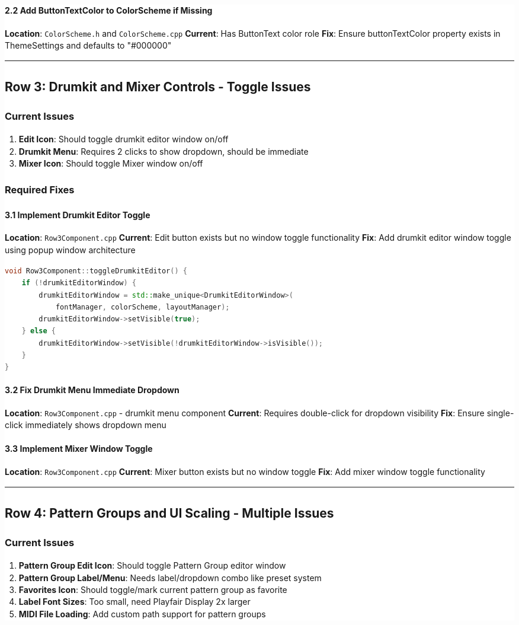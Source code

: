 #### 2.2 Add ButtonTextColor to ColorScheme if Missing
**Location**: `ColorScheme.h` and `ColorScheme.cpp`
**Current**: Has ButtonText color role
**Fix**: Ensure buttonTextColor property exists in ThemeSettings and defaults to "#000000"

---

## Row 3: Drumkit and Mixer Controls - Toggle Issues

### Current Issues
1. **Edit Icon**: Should toggle drumkit editor window on/off
2. **Drumkit Menu**: Requires 2 clicks to show dropdown, should be immediate
3. **Mixer Icon**: Should toggle Mixer window on/off

### Required Fixes

#### 3.1 Implement Drumkit Editor Toggle
**Location**: `Row3Component.cpp`
**Current**: Edit button exists but no window toggle functionality
**Fix**: Add drumkit editor window toggle using popup window architecture

```cpp
void Row3Component::toggleDrumkitEditor() {
    if (!drumkitEditorWindow) {
        drumkitEditorWindow = std::make_unique<DrumkitEditorWindow>(
            fontManager, colorScheme, layoutManager);
        drumkitEditorWindow->setVisible(true);
    } else {
        drumkitEditorWindow->setVisible(!drumkitEditorWindow->isVisible());
    }
}
```

#### 3.2 Fix Drumkit Menu Immediate Dropdown
**Location**: `Row3Component.cpp` - drumkit menu component
**Current**: Requires double-click for dropdown visibility
**Fix**: Ensure single-click immediately shows dropdown menu

#### 3.3 Implement Mixer Window Toggle
**Location**: `Row3Component.cpp`
**Current**: Mixer button exists but no window toggle
**Fix**: Add mixer window toggle functionality

---

## Row 4: Pattern Groups and UI Scaling - Multiple Issues

### Current Issues
1. **Pattern Group Edit Icon**: Should toggle Pattern Group editor window
2. **Pattern Group Label/Menu**: Needs label/dropdown combo like preset system
3. **Favorites Icon**: Should toggle/mark current pattern group as favorite
4. **Label Font Sizes**: Too small, need Playfair Display 2x larger
5. **MIDI File Loading**: Add custom path support for pattern groups
